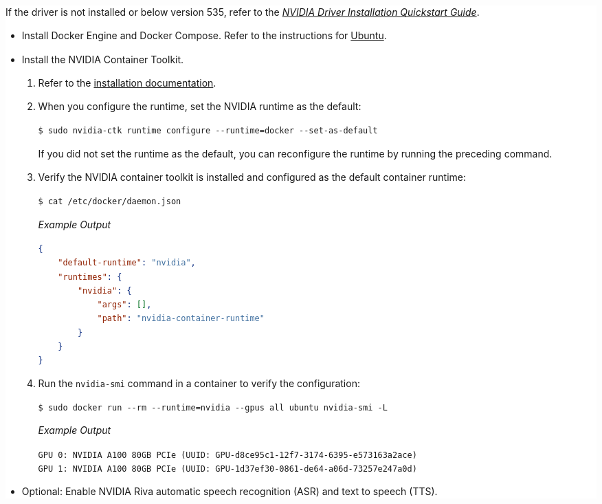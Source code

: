   ```{code-block} output
  ```

  If the driver is not installed or below version 535, refer to the [*NVIDIA Driver Installation Quickstart Guide*](https://docs.nvidia.com/datacenter/tesla/tesla-installation-notes/index.html).

- Install Docker Engine and Docker Compose.
  Refer to the instructions for [Ubuntu](https://docs.docker.com/engine/install/ubuntu/).

- Install the NVIDIA Container Toolkit.

  1. Refer to the [installation documentation](https://docs.nvidia.com/datacenter/cloud-native/container-toolkit/latest/install-guide.html).

  1. When you configure the runtime, set the NVIDIA runtime as the default:

     ```console
     $ sudo nvidia-ctk runtime configure --runtime=docker --set-as-default
     ```

     If you did not set the runtime as the default, you can reconfigure the runtime by running the preceding command.

  1. Verify the NVIDIA container toolkit is installed and configured as the default container runtime:

     ```console
     $ cat /etc/docker/daemon.json
     ```

     *Example Output*

     ```json
     {
         "default-runtime": "nvidia",
         "runtimes": {
             "nvidia": {
                 "args": [],
                 "path": "nvidia-container-runtime"
             }
         }
     }
     ```

  1. Run the `nvidia-smi` command in a container to verify the configuration:

     ```console
     $ sudo docker run --rm --runtime=nvidia --gpus all ubuntu nvidia-smi -L
     ```

     *Example Output*

     ```output
     GPU 0: NVIDIA A100 80GB PCIe (UUID: GPU-d8ce95c1-12f7-3174-6395-e573163a2ace)
     GPU 1: NVIDIA A100 80GB PCIe (UUID: GPU-1d37ef30-0861-de64-a06d-73257e247a0d)
     ```

- Optional: Enable NVIDIA Riva automatic speech recognition (ASR) and text to speech (TTS).
